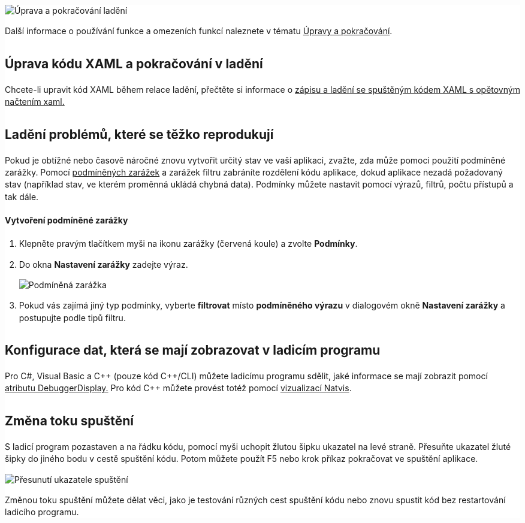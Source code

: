 ![Úprava a pokračování ladění](../debugger/media/dbg-tips-edit-and-continue.gif "Editand Pokračovat")

Další informace o používání funkce a omezeních funkcí naleznete v tématu [Úpravy a pokračování](../debugger/edit-and-continue.md).

## <a name="edit-xaml-code-and-continue-debugging"></a>Úprava kódu XAML a pokračování v ladění

Chcete-li upravit kód XAML během relace ladění, přečtěte si informace o [zápisu a ladění se spuštěným kódem XAML s opětovným načtením xaml.](../xaml-tools/xaml-hot-reload.md)

## <a name="debug-issues-that-are-hard-to-reproduce"></a>Ladění problémů, které se těžko reprodukují

Pokud je obtížné nebo časově náročné znovu vytvořit určitý stav ve vaší aplikaci, zvažte, zda může pomoci použití podmíněné zarážky. Pomocí [podmíněných zarážek](../debugger/using-breakpoints.md#BKMK_Specify_a_breakpoint_condition_using_a_code_expression) a zarážek filtru zabráníte rozdělení kódu aplikace, dokud aplikace nezadá požadovaný stav (například stav, ve kterém proměnná ukládá chybná data). Podmínky můžete nastavit pomocí výrazů, filtrů, počtu přístupů a tak dále.

#### <a name="to-create-a-conditional-breakpoint"></a>Vytvoření podmíněné zarážky

1. Klepněte pravým tlačítkem myši na ikonu zarážky (červená koule) a zvolte **Podmínky**.

2. Do okna **Nastavení zarážky** zadejte výraz.

    ![Podmíněná zarážka](../debugger/media/dbg-multithreaded-conditional-breakpoint.png "Podmíněný bod přerušení")

3. Pokud vás zajímá jiný typ podmínky, vyberte **filtrovat** místo **podmíněného výrazu** v dialogovém okně **Nastavení zarážky** a postupujte podle tipů filtru.

## <a name="configure-the-data-to-show-in-the-debugger"></a>Konfigurace dat, která se mají zobrazovat v ladicím programu

Pro C#, Visual Basic a C++ (pouze kód C++/CLI) můžete ladicímu programu sdělit, jaké informace se mají zobrazit pomocí [atributu DebuggerDisplay.](../debugger/using-the-debuggerdisplay-attribute.md) Pro kód C++ můžete provést totéž pomocí [vizualizací Natvis](create-custom-views-of-native-objects.md).

## <a name="change-the-execution-flow"></a>Změna toku spuštění

S ladicí program pozastaven a na řádku kódu, pomocí myši uchopit žlutou šipku ukazatel na levé straně. Přesuňte ukazatel žluté šipky do jiného bodu v cestě spuštění kódu. Potom můžete použít F5 nebo krok příkaz pokračovat ve spuštění aplikace.

![Přesunutí ukazatele spuštění](../debugger/media/dbg-tour-move-the-execution-pointer.gif "Přesunutí ukazatele spuštění")

Změnou toku spuštění můžete dělat věci, jako je testování různých cest spuštění kódu nebo znovu spustit kód bez restartování ladicího programu.
